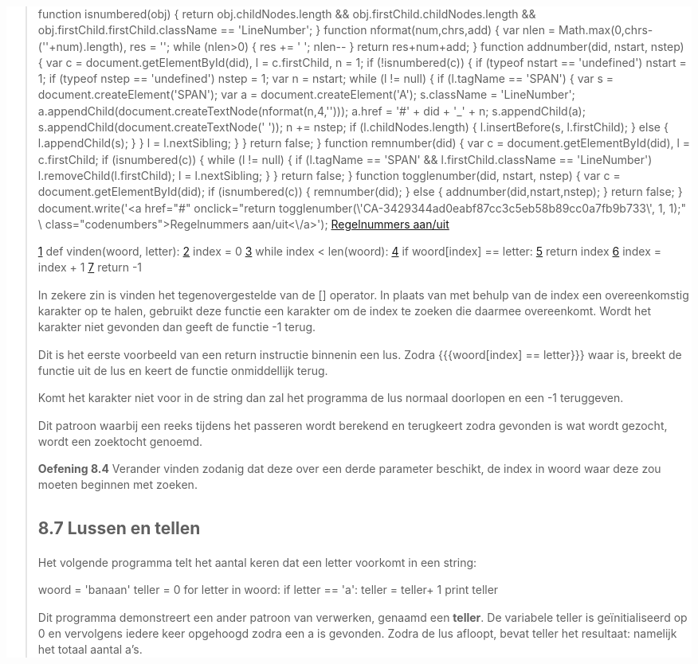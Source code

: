 > function isnumbered(obj) { return obj.childNodes.length && obj.firstChild.childNodes.length && obj.firstChild.firstChild.className == 'LineNumber'; } function nformat(num,chrs,add) { var nlen = Math.max(0,chrs-(''+num).length), res = ''; while (nlen>0) { res += ' '; nlen-- } return res+num+add; } function addnumber(did, nstart, nstep) { var c = document.getElementById(did), l = c.firstChild, n = 1; if (!isnumbered(c)) { if (typeof nstart == 'undefined') nstart = 1; if (typeof nstep == 'undefined') nstep = 1; var n = nstart; while (l != null) { if (l.tagName == 'SPAN') { var s = document.createElement('SPAN'); var a = document.createElement('A'); s.className = 'LineNumber'; a.appendChild(document.createTextNode(nformat(n,4,''))); a.href = '#' + did + '\_' + n; s.appendChild(a); s.appendChild(document.createTextNode(' ')); n += nstep; if (l.childNodes.length) { l.insertBefore(s, l.firstChild); } else { l.appendChild(s); } } l = l.nextSibling; } } return false; } function remnumber(did) { var c = document.getElementById(did), l = c.firstChild; if (isnumbered(c)) { while (l != null) { if (l.tagName == 'SPAN' && l.firstChild.className == 'LineNumber') l.removeChild(l.firstChild); l = l.nextSibling; } } return false; } function togglenumber(did, nstart, nstep) { var c = document.getElementById(did); if (isnumbered(c)) { remnumber(did); } else { addnumber(did,nstart,nstep); } return false; } document.write('<a href="#" onclick="return togglenumber(\\'CA-3429344ad0eabf87cc3c5eb58b89cc0a7fb9b733\\', 1, 1);" \\ class="codenumbers">Regelnummers aan/uit<\\/a>'); [Regelnummers aan/uit](https://wiki.ubuntu-nl.org/community/ThinkPython/HoofdstukAcht#)
> 
>  [1](https://wiki.ubuntu-nl.org/community/ThinkPython/HoofdstukAcht#CA-3429344ad0eabf87cc3c5eb58b89cc0a7fb9b733_1) def vinden(woord, letter):
>  [2](https://wiki.ubuntu-nl.org/community/ThinkPython/HoofdstukAcht#CA-3429344ad0eabf87cc3c5eb58b89cc0a7fb9b733_2)      index = 0
>  [3](https://wiki.ubuntu-nl.org/community/ThinkPython/HoofdstukAcht#CA-3429344ad0eabf87cc3c5eb58b89cc0a7fb9b733_3)      while index < len(woord):
>  [4](https://wiki.ubuntu-nl.org/community/ThinkPython/HoofdstukAcht#CA-3429344ad0eabf87cc3c5eb58b89cc0a7fb9b733_4)            if woord\[index\] == letter:
>  [5](https://wiki.ubuntu-nl.org/community/ThinkPython/HoofdstukAcht#CA-3429344ad0eabf87cc3c5eb58b89cc0a7fb9b733_5)                 return index
>  [6](https://wiki.ubuntu-nl.org/community/ThinkPython/HoofdstukAcht#CA-3429344ad0eabf87cc3c5eb58b89cc0a7fb9b733_6)            index = index + 1
>  [7](https://wiki.ubuntu-nl.org/community/ThinkPython/HoofdstukAcht#CA-3429344ad0eabf87cc3c5eb58b89cc0a7fb9b733_7)      return -1
> 
> In zekere zin is vinden het tegenovergestelde van de \[\] operator. In plaats van met behulp van de index een overeenkomstig karakter op te halen, gebruikt deze functie een karakter om de index te zoeken die daarmee overeenkomt. Wordt het karakter niet gevonden dan geeft de functie \-1 terug.
> 
> Dit is het eerste voorbeeld van een return instructie binnenin een lus. Zodra {{{woord\[index\] == letter}}} waar is, breekt de functie uit de lus en keert de functie onmiddellijk terug.
> 
> Komt het karakter niet voor in de string dan zal het programma de lus normaal doorlopen en een \-1 teruggeven.
> 
> Dit patroon waarbij een reeks tijdens het passeren wordt berekend en terugkeert zodra gevonden is wat wordt gezocht, wordt een zoektocht genoemd.
> 
> **Oefening 8.4** Verander vinden zodanig dat deze over een derde parameter beschikt, de index in woord waar deze zou moeten beginnen met zoeken.
> 
> ## 8.7 Lussen en tellen
> 
> Het volgende programma telt het aantal keren dat een letter voorkomt in een string:
> 
> woord = 'banaan'
> teller = 0
> for letter in woord:
>       if letter == 'a':
>            teller = teller+ 1
> print teller
> 
> Dit programma demonstreert een ander patroon van verwerken, genaamd een **teller**. De variabele teller is geïnitialiseerd op 0 en vervolgens iedere keer opgehoogd zodra een a is gevonden. Zodra de lus afloopt, bevat teller het resultaat: namelijk het totaal aantal a’s.
> 